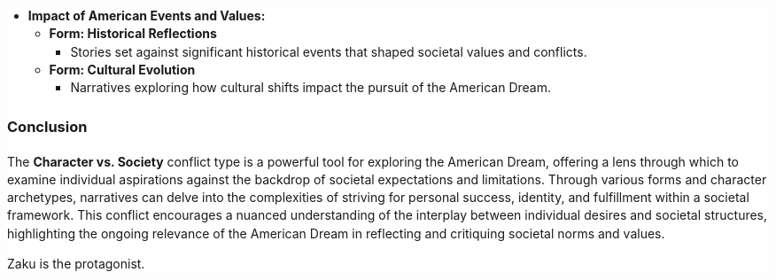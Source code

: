 - **Impact of American Events and Values:**
  - **Form: Historical Reflections**
    - Stories set against significant historical events that shaped societal values and conflicts.
  - **Form: Cultural Evolution**
    - Narratives exploring how cultural shifts impact the pursuit of the American Dream.

### Conclusion

The **Character vs. Society** conflict type is a powerful tool for exploring the American Dream, offering a lens through which to examine individual aspirations against the backdrop of societal expectations and limitations. Through various forms and character archetypes, narratives can delve into the complexities of striving for personal success, identity, and fulfillment within a societal framework. This conflict encourages a nuanced understanding of the interplay between individual desires and societal structures, highlighting the ongoing relevance of the American Dream in reflecting and critiquing societal norms and values.




Zaku is the protagonist. 